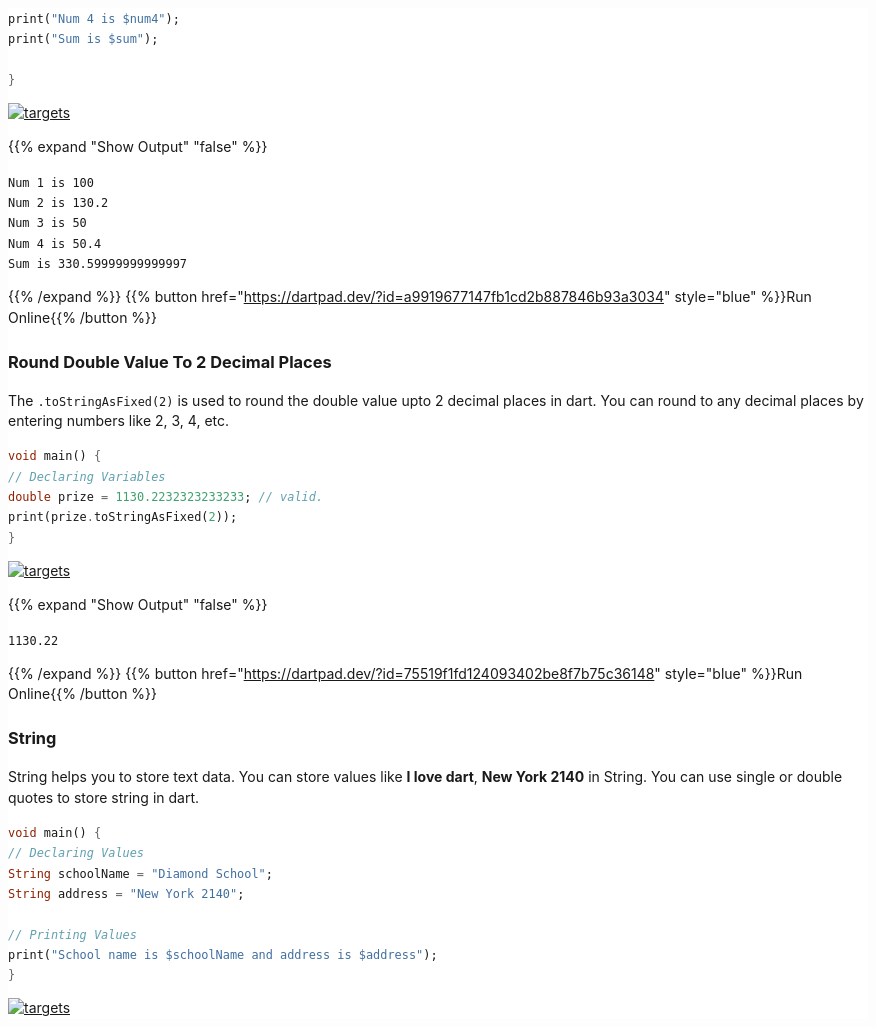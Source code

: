 ```dart
print("Num 4 is $num4");  
print("Sum is $sum");  
   
}
```
[![targets](/images/pieces/save-this-snippet-button.svg)](https://snippets.pieces.cloud/?p=ac404e915a)

{{% expand "Show Output" "false" %}}
````plaintext
Num 1 is 100
Num 2 is 130.2
Num 3 is 50
Num 4 is 50.4
Sum is 330.59999999999997
````
{{% /expand %}}
{{% button href="https://dartpad.dev/?id=a9919677147fb1cd2b887846b93a3034" style="blue" %}}Run Online{{% /button %}}

### Round Double Value To 2 Decimal Places
The `.toStringAsFixed(2)` is used to round the double value upto 2 decimal places in dart. You can round to any decimal places by entering numbers like 2, 3, 4, etc.

```dart
void main() {
// Declaring Variables
double prize = 1130.2232323233233; // valid.
print(prize.toStringAsFixed(2));
}
```
[![targets](/images/pieces/save-this-snippet-button.svg)](https://snippets.pieces.cloud/?p=2cd249946e)

{{% expand "Show Output" "false" %}}
````plaintext
1130.22
````
{{% /expand %}}
{{% button href="https://dartpad.dev/?id=75519f1fd124093402be8f7b75c36148" style="blue" %}}Run Online{{% /button %}}

### String
String helps you to store text data. You can store values like **I love dart**, **New York 2140** in String. You can use single or double quotes to store string in dart. 

```dart
void main() {
// Declaring Values     
String schoolName = "Diamond School";
String address = "New York 2140";   

// Printing Values
print("School name is $schoolName and address is $address");   
}
```
[![targets](/images/pieces/save-this-snippet-button.svg)](https://snippets.pieces.cloud/?p=7c7c4dba14)
